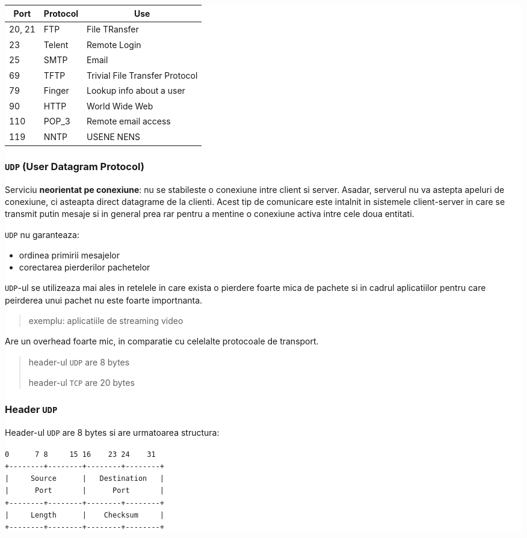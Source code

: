 | Port   | Protocol | Use                            |
| ------ | -------- | ------------------------------ |
| 20, 21 | FTP      | File TRansfer                  |
|   23   | Telent   | Remote Login                   |
|   25   | SMTP     | Email                          |
|   69   | TFTP     | Trivial File Transfer Protocol |
|   79   | Finger   | Lookup info about a user       |
|   90   | HTTP     | World Wide Web                 |
|   110  | POP_3    | Remote email access            |
|   119  | NNTP     | USENE NENS                     |




### `UDP` (User Datagram Protocol)
Serviciu **neorientat pe conexiune**: nu se stabileste o conexiune intre client si server.
Asadar, serverul nu va astepta apeluri de conexiune, ci asteapta direct datagrame de la clienti.
Acest tip de comunicare este intalnit in sistemele client-server in care se transmit
putin mesaje si in general prea rar pentru a mentine o conexiune activa intre cele doua entitati.

`UDP` nu garanteaza:
- ordinea primirii mesajelor
- corectarea pierderilor pachetelor

`UDP`-ul se utilizeaza mai ales in retelele in care exista o pierdere foarte mica
de pachete si in cadrul aplicatiilor pentru care peirderea unui pachet nu
este foarte importnanta.

> exemplu: aplicatiile de streaming video

Are un overhead foarte mic, in comparatie cu celelalte protocoale de transport.

> header-ul `UDP` are 8 bytes
>
> header-ul `TCP` are 20 bytes 



### Header `UDP`
Header-ul `UDP` are 8 bytes si are urmatoarea structura:
```
0      7 8     15 16    23 24    31
+--------+--------+--------+--------+
|     Source      |   Destination   |
|      Port       |      Port       |
+--------+--------+--------+--------+
|     Length      |    Checksum     |
+--------+--------+--------+--------+
```
